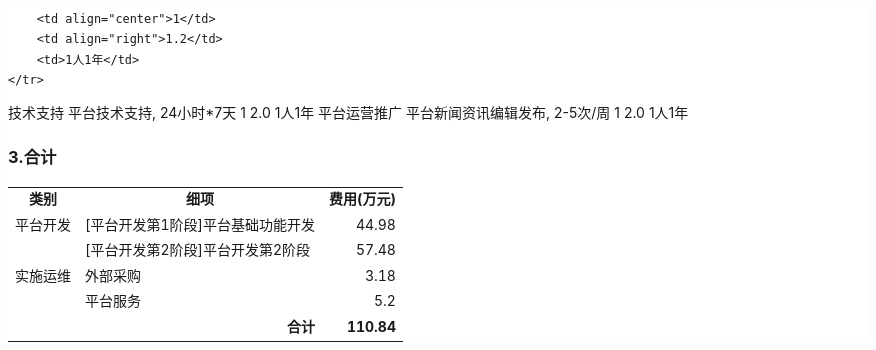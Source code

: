         <td align="center">1</td>
        <td align="right">1.2</td>
        <td>1人1年</td>
    </tr>
<tr>
        <td>技术支持</td>
        <td>平台技术支持, 24小时*7天
</td>
        <td align="center">1</td>
        <td align="right">2.0</td>
        <td>1人1年</td>
    </tr>
<tr>
        <td>平台运营推广</td>
        <td>平台新闻资讯编辑发布, 2-5次/周
</td>
        <td align="center">1</td>
        <td align="right">2.0</td>
        <td>1人1年</td>
    </tr>
</table>

### 3.合计

<table>
    <tr>
        <td align="center"><b>类别</b></td>
        <td align="center"><b>细项</b></td>
        <td align="center"><b>费用(万元)</b></td>
    </tr>
<tr>
        <td rowspan="2">平台开发</td>
        <td>[平台开发第1阶段]平台基础功能开发</td>
        <td align="right">44.98</td>
    </tr>
<tr>
        <td>[平台开发第2阶段]平台开发第2阶段</td>
        <td align="right">57.48</td>
    </tr>
<tr>
        <td rowspan="2">实施运维</td>
        <td>外部采购</td>
        <td align="right">3.18</td>
    </tr>
<tr>
        <td>平台服务</td>
        <td align="right">5.2</td>
    </tr>
  <tr>
	<td align="right" colspan="2"><b>合计</b></td>
	<td align="right"><b>110.84</b></td>
    </tr>
</table>
